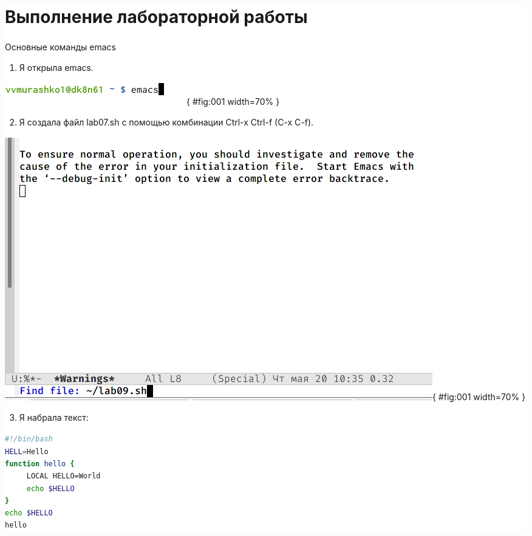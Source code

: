 # Выполнение лабораторной работы

Основные команды emacs

1. Я открыла emacs.

![Emacs](image/01.png){ #fig:001 width=70% }

2. Я создала файл lab07.sh с помощью комбинации Ctrl-x Ctrl-f (C-x C-f).

![Создание файла](image/02.png){ #fig:001 width=70% }

3. Я набрала текст:
```bash
#!/bin/bash
HELL=Hello
function hello {
     LOCAL HELLO=World
     echo $HELLO
}
echo $HELLO
hello
```
